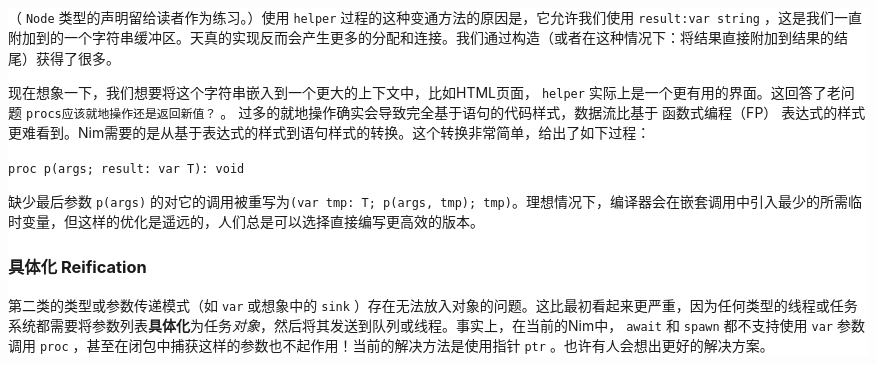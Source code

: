 

（ `Node` 类型的声明留给读者作为练习。）使用 `helper` 过程的这种变通方法的原因是，它允许我们使用 `result:var string` ，这是我们一直附加到的一个字符串缓冲区。天真的实现反而会产生更多的分配和连接。我们通过构造（或者在这种情况下：将结果直接附加到结果的结尾）获得了很多。



现在想象一下，我们想要将这个字符串嵌入到一个更大的上下文中，比如HTML页面， `helper` 实际上是一个更有用的界面。这回答了老问题 `procs应该就地操作还是返回新值？` 。
过多的就地操作确实会导致完全基于语句的代码样式，数据流比基于 函数式编程（FP） 表达式的样式更难看到。Nim需要的是从基于表达式的样式到语句样式的转换。这个转换非常简单，给出了如下过程：




`proc p(args; result: var T): void`

缺少最后参数 `p(args)` 的对它的调用被重写为`(var tmp: T; p(args, tmp); tmp)`。理想情况下，编译器会在嵌套调用中引入最少的所需临时变量，但这样的优化是遥远的，人们总是可以选择直接编写更高效的版本。



### 具体化 Reification

第二类的类型或参数传递模式（如 `var` 或想象中的 `sink` ）存在无法放入对象的问题。这比最初看起来更严重，因为任何类型的线程或任务系统都需要将参数列表**具体化**为任务*对象*，然后将其发送到队列或线程。事实上，在当前的Nim中， `await` 和 `spawn` 都不支持使用 `var` 参数调用 `proc` ，甚至在闭包中捕获这样的参数也不起作用！当前的解决方法是使用指针 `ptr` 。也许有人会想出更好的解决方案。


